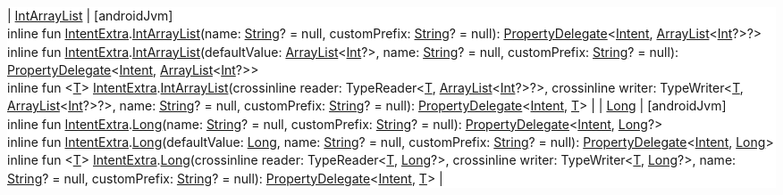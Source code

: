 | [IntArrayList](../../com.app.propertydelegates.intent.base/-int-array-list.md) | [androidJvm]<br>inline fun [IntentExtra](index.md).[IntArrayList](../../com.app.propertydelegates.intent.base/-int-array-list.md)(name: [String](https://kotlinlang.org/api/latest/jvm/stdlib/kotlin/-string/index.html)? = null, customPrefix: [String](https://kotlinlang.org/api/latest/jvm/stdlib/kotlin/-string/index.html)? = null): [PropertyDelegate](../../com.app.propertydelegates/-property-delegate/index.md)<[Intent](https://developer.android.com/reference/kotlin/android/content/Intent.html), [ArrayList](https://developer.android.com/reference/kotlin/java/util/ArrayList.html)<[Int](https://kotlinlang.org/api/latest/jvm/stdlib/kotlin/-int/index.html)?>?><br>inline fun [IntentExtra](index.md).[IntArrayList](../../com.app.propertydelegates.intent.base/-int-array-list.md)(defaultValue: [ArrayList](https://developer.android.com/reference/kotlin/java/util/ArrayList.html)<[Int](https://kotlinlang.org/api/latest/jvm/stdlib/kotlin/-int/index.html)?>, name: [String](https://kotlinlang.org/api/latest/jvm/stdlib/kotlin/-string/index.html)? = null, customPrefix: [String](https://kotlinlang.org/api/latest/jvm/stdlib/kotlin/-string/index.html)? = null): [PropertyDelegate](../../com.app.propertydelegates/-property-delegate/index.md)<[Intent](https://developer.android.com/reference/kotlin/android/content/Intent.html), [ArrayList](https://developer.android.com/reference/kotlin/java/util/ArrayList.html)<[Int](https://kotlinlang.org/api/latest/jvm/stdlib/kotlin/-int/index.html)?>><br>inline fun <[T](../../com.app.propertydelegates.intent.base/-int-array-list.md)> [IntentExtra](index.md).[IntArrayList](../../com.app.propertydelegates.intent.base/-int-array-list.md)(crossinline reader: TypeReader<[T](../../com.app.propertydelegates.intent.base/-int-array-list.md), [ArrayList](https://developer.android.com/reference/kotlin/java/util/ArrayList.html)<[Int](https://kotlinlang.org/api/latest/jvm/stdlib/kotlin/-int/index.html)?>?>, crossinline writer: TypeWriter<[T](../../com.app.propertydelegates.intent.base/-int-array-list.md), [ArrayList](https://developer.android.com/reference/kotlin/java/util/ArrayList.html)<[Int](https://kotlinlang.org/api/latest/jvm/stdlib/kotlin/-int/index.html)?>?>, name: [String](https://kotlinlang.org/api/latest/jvm/stdlib/kotlin/-string/index.html)? = null, customPrefix: [String](https://kotlinlang.org/api/latest/jvm/stdlib/kotlin/-string/index.html)? = null): [PropertyDelegate](../../com.app.propertydelegates/-property-delegate/index.md)<[Intent](https://developer.android.com/reference/kotlin/android/content/Intent.html), [T](../../com.app.propertydelegates.intent.base/-int-array-list.md)> |
| [Long](../../com.app.propertydelegates.intent.base/-long.md) | [androidJvm]<br>inline fun [IntentExtra](index.md).[Long](../../com.app.propertydelegates.intent.base/-long.md)(name: [String](https://kotlinlang.org/api/latest/jvm/stdlib/kotlin/-string/index.html)? = null, customPrefix: [String](https://kotlinlang.org/api/latest/jvm/stdlib/kotlin/-string/index.html)? = null): [PropertyDelegate](../../com.app.propertydelegates/-property-delegate/index.md)<[Intent](https://developer.android.com/reference/kotlin/android/content/Intent.html), [Long](https://kotlinlang.org/api/latest/jvm/stdlib/kotlin/-long/index.html)?><br>inline fun [IntentExtra](index.md).[Long](../../com.app.propertydelegates.intent.base/-long.md)(defaultValue: [Long](https://kotlinlang.org/api/latest/jvm/stdlib/kotlin/-long/index.html), name: [String](https://kotlinlang.org/api/latest/jvm/stdlib/kotlin/-string/index.html)? = null, customPrefix: [String](https://kotlinlang.org/api/latest/jvm/stdlib/kotlin/-string/index.html)? = null): [PropertyDelegate](../../com.app.propertydelegates/-property-delegate/index.md)<[Intent](https://developer.android.com/reference/kotlin/android/content/Intent.html), [Long](https://kotlinlang.org/api/latest/jvm/stdlib/kotlin/-long/index.html)><br>inline fun <[T](../../com.app.propertydelegates.intent.base/-long.md)> [IntentExtra](index.md).[Long](../../com.app.propertydelegates.intent.base/-long.md)(crossinline reader: TypeReader<[T](../../com.app.propertydelegates.intent.base/-long.md), [Long](https://kotlinlang.org/api/latest/jvm/stdlib/kotlin/-long/index.html)?>, crossinline writer: TypeWriter<[T](../../com.app.propertydelegates.intent.base/-long.md), [Long](https://kotlinlang.org/api/latest/jvm/stdlib/kotlin/-long/index.html)?>, name: [String](https://kotlinlang.org/api/latest/jvm/stdlib/kotlin/-string/index.html)? = null, customPrefix: [String](https://kotlinlang.org/api/latest/jvm/stdlib/kotlin/-string/index.html)? = null): [PropertyDelegate](../../com.app.propertydelegates/-property-delegate/index.md)<[Intent](https://developer.android.com/reference/kotlin/android/content/Intent.html), [T](../../com.app.propertydelegates.intent.base/-long.md)> |